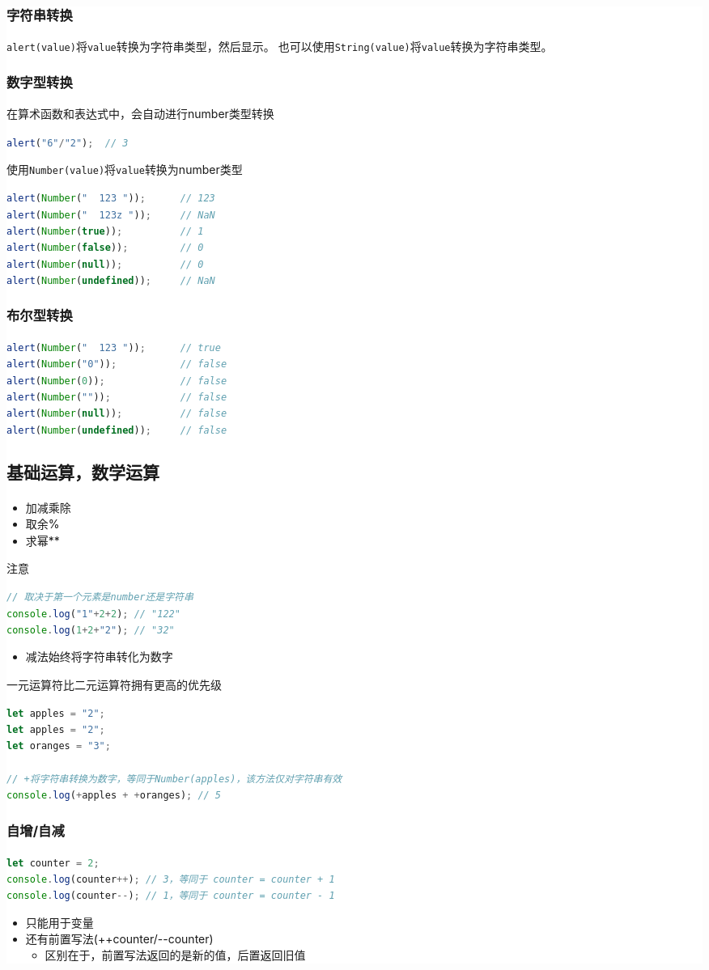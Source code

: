 ### 字符串转换
`alert(value)`将`value`转换为字符串类型，然后显示。
也可以使用`String(value)`将`value`转换为字符串类型。

### 数字型转换
在算术函数和表达式中，会自动进行number类型转换
```js
alert("6"/"2");  // 3
```
使用`Number(value)`将`value`转换为number类型
```js
alert(Number("  123 "));      // 123
alert(Number("  123z "));     // NaN
alert(Number(true));          // 1
alert(Number(false));         // 0
alert(Number(null));          // 0
alert(Number(undefined));     // NaN
```

### 布尔型转换
```js
alert(Number("  123 "));      // true
alert(Number("0"));           // false
alert(Number(0));             // false
alert(Number(""));            // false
alert(Number(null));          // false
alert(Number(undefined));     // false
```

## 基础运算，数学运算
* 加减乘除
* 取余%
* 求幂**

注意
```js
// 取决于第一个元素是number还是字符串
console.log("1"+2+2); // "122"
console.log(1+2+"2"); // "32"
```
* 减法始终将字符串转化为数字

一元运算符比二元运算符拥有更高的优先级
```js
let apples = "2";
let apples = "2";
let oranges = "3";

// +将字符串转换为数字，等同于Number(apples)，该方法仅对字符串有效
console.log(+apples + +oranges); // 5
```

### 自增/自减
```js
let counter = 2;
console.log(counter++); // 3，等同于 counter = counter + 1
console.log(counter--); // 1，等同于 counter = counter - 1
```
* 只能用于变量
* 还有前置写法(++counter/--counter)
  * 区别在于，前置写法返回的是新的值，后置返回旧值
